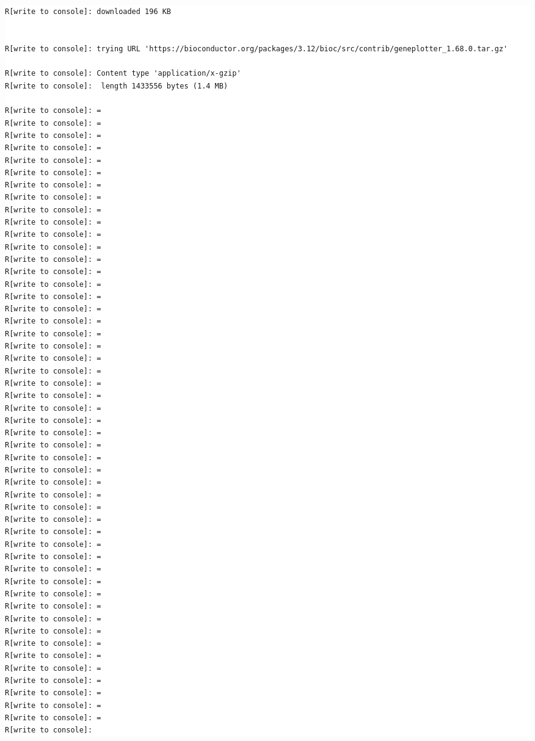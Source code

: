     R[write to console]: downloaded 196 KB
    
    
    R[write to console]: trying URL 'https://bioconductor.org/packages/3.12/bioc/src/contrib/geneplotter_1.68.0.tar.gz'
    
    R[write to console]: Content type 'application/x-gzip'
    R[write to console]:  length 1433556 bytes (1.4 MB)
    
    R[write to console]: =
    R[write to console]: =
    R[write to console]: =
    R[write to console]: =
    R[write to console]: =
    R[write to console]: =
    R[write to console]: =
    R[write to console]: =
    R[write to console]: =
    R[write to console]: =
    R[write to console]: =
    R[write to console]: =
    R[write to console]: =
    R[write to console]: =
    R[write to console]: =
    R[write to console]: =
    R[write to console]: =
    R[write to console]: =
    R[write to console]: =
    R[write to console]: =
    R[write to console]: =
    R[write to console]: =
    R[write to console]: =
    R[write to console]: =
    R[write to console]: =
    R[write to console]: =
    R[write to console]: =
    R[write to console]: =
    R[write to console]: =
    R[write to console]: =
    R[write to console]: =
    R[write to console]: =
    R[write to console]: =
    R[write to console]: =
    R[write to console]: =
    R[write to console]: =
    R[write to console]: =
    R[write to console]: =
    R[write to console]: =
    R[write to console]: =
    R[write to console]: =
    R[write to console]: =
    R[write to console]: =
    R[write to console]: =
    R[write to console]: =
    R[write to console]: =
    R[write to console]: =
    R[write to console]: =
    R[write to console]: =
    R[write to console]: =
    R[write to console]: 
    